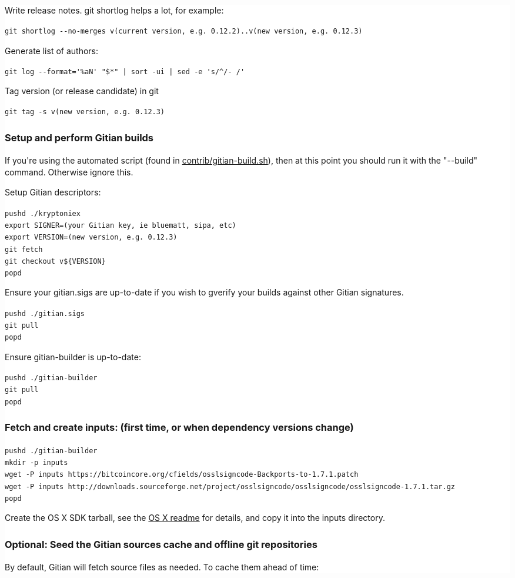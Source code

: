 Write release notes. git shortlog helps a lot, for example:

    git shortlog --no-merges v(current version, e.g. 0.12.2)..v(new version, e.g. 0.12.3)

Generate list of authors:

    git log --format='%aN' "$*" | sort -ui | sed -e 's/^/- /'

Tag version (or release candidate) in git

    git tag -s v(new version, e.g. 0.12.3)

### Setup and perform Gitian builds

If you're using the automated script (found in [contrib/gitian-build.sh](/contrib/gitian-build.sh)), then at this point you should run it with the "--build" command. Otherwise ignore this.

Setup Gitian descriptors:

    pushd ./kryptoniex
    export SIGNER=(your Gitian key, ie bluematt, sipa, etc)
    export VERSION=(new version, e.g. 0.12.3)
    git fetch
    git checkout v${VERSION}
    popd

Ensure your gitian.sigs are up-to-date if you wish to gverify your builds against other Gitian signatures.

    pushd ./gitian.sigs
    git pull
    popd

Ensure gitian-builder is up-to-date:

    pushd ./gitian-builder
    git pull
    popd


### Fetch and create inputs: (first time, or when dependency versions change)

    pushd ./gitian-builder
    mkdir -p inputs
    wget -P inputs https://bitcoincore.org/cfields/osslsigncode-Backports-to-1.7.1.patch
    wget -P inputs http://downloads.sourceforge.net/project/osslsigncode/osslsigncode/osslsigncode-1.7.1.tar.gz
    popd

Create the OS X SDK tarball, see the [OS X readme](README_osx.md) for details, and copy it into the inputs directory.

### Optional: Seed the Gitian sources cache and offline git repositories

By default, Gitian will fetch source files as needed. To cache them ahead of time:
